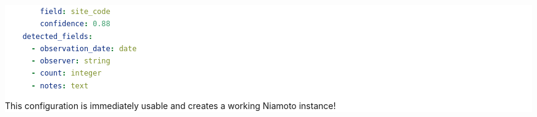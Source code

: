 ```yaml
        field: site_code
        confidence: 0.88
    detected_fields:
      - observation_date: date
      - observer: string
      - count: integer
      - notes: text
```

This configuration is immediately usable and creates a working Niamoto instance!
